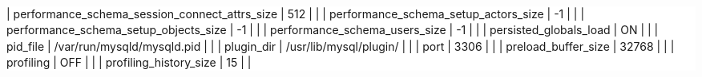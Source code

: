 | performance_schema_session_connect_attrs_size            | 512                                                                                                                                                                                                                                                                                                                                                                                                                                                     |       |
| performance_schema_setup_actors_size                     | -1                                                                                                                                                                                                                                                                                                                                                                                                                                                      |       |
| performance_schema_setup_objects_size                    | -1                                                                                                                                                                                                                                                                                                                                                                                                                                                      |       |
| performance_schema_users_size                            | -1                                                                                                                                                                                                                                                                                                                                                                                                                                                      |       |
| persisted_globals_load                                   | ON                                                                                                                                                                                                                                                                                                                                                                                                                                                      |       |
| pid_file                                                 | /var/run/mysqld/mysqld.pid                                                                                                                                                                                                                                                                                                                                                                                                                              |       |
| plugin_dir                                               | /usr/lib/mysql/plugin/                                                                                                                                                                                                                                                                                                                                                                                                                                  |       |
| port                                                     | 3306                                                                                                                                                                                                                                                                                                                                                                                                                                                    |       |
| preload_buffer_size                                      | 32768                                                                                                                                                                                                                                                                                                                                                                                                                                                   |       |
| profiling                                                | OFF                                                                                                                                                                                                                                                                                                                                                                                                                                                     |       |
| profiling_history_size                                   | 15                                                                                                                                                                                                                                                                                                                                                                                                                                                      |       |